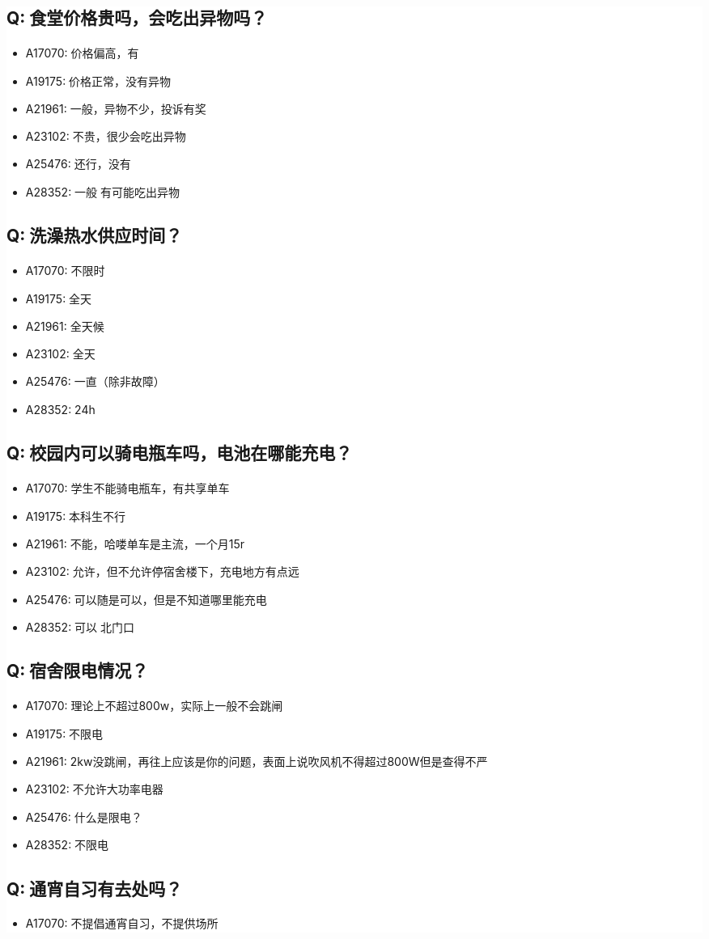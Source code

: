 ## Q: 食堂价格贵吗，会吃出异物吗？

- A17070: 价格偏高，有

- A19175: 价格正常，没有异物

- A21961: 一般，异物不少，投诉有奖

- A23102: 不贵，很少会吃出异物

- A25476: 还行，没有

- A28352: 一般 有可能吃出异物

## Q: 洗澡热水供应时间？

- A17070: 不限时

- A19175: 全天

- A21961: 全天候

- A23102: 全天

- A25476: 一直（除非故障）

- A28352: 24h

## Q: 校园内可以骑电瓶车吗，电池在哪能充电？

- A17070: 学生不能骑电瓶车，有共享单车

- A19175: 本科生不行

- A21961: 不能，哈喽单车是主流，一个月15r

- A23102: 允许，但不允许停宿舍楼下，充电地方有点远

- A25476: 可以随是可以，但是不知道哪里能充电

- A28352: 可以 北门口

## Q: 宿舍限电情况？

- A17070: 理论上不超过800w，实际上一般不会跳闸

- A19175: 不限电

- A21961: 2kw没跳闸，再往上应该是你的问题，表面上说吹风机不得超过800W但是查得不严

- A23102: 不允许大功率电器

- A25476: 什么是限电？

- A28352: 不限电

## Q: 通宵自习有去处吗？

- A17070: 不提倡通宵自习，不提供场所
